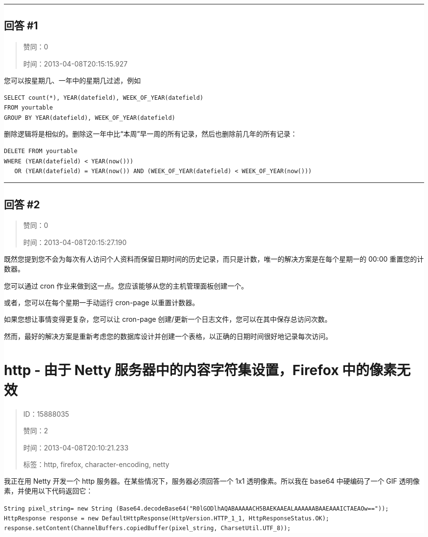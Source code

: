 * * *

## 回答 #1

> 赞同：0
> 
> 时间：2013-04-08T20:15:15.927

您可以按星期几、一年中的星期几过滤，例如

```
SELECT count(*), YEAR(datefield), WEEK_OF_YEAR(datefield)
FROM yourtable
GROUP BY YEAR(datefield), WEEK_OF_YEAR(datefield) 
```

删除逻辑将是相似的。删除这一年中比“本周”早一周的所有记录，然后也删除前几年的所有记录：

```
DELETE FROM yourtable
WHERE (YEAR(datefield) < YEAR(now()))
   OR (YEAR(datefield) = YEAR(now()) AND (WEEK_OF_YEAR(datefield) < WEEK_OF_YEAR(now())) 
```

* * *

## 回答 #2

> 赞同：0
> 
> 时间：2013-04-08T20:15:27.190

既然您提到您不会为每次有人访问个人资料而保留日期时间的历史记录，而只是计数，唯一的解决方案是在每个星期一的 00:00 重置您的计数器。

您可以通过 cron 作业来做到这一点。您应该能够从您的主机管理面板创建一个。

或者，您可以在每个星期一手动运行 cron-page 以重置计数器。

如果您想让事情变得更复杂，您可以让 cron-page 创建/更新一个日志文件，您可以在其中保存总访问次数。

然而，最好的解决方案是重新考虑您的数据库设计并创建一个表格，以正确的日期时间很好地记录每次访问。

# http - 由于 Netty 服务器中的内容字符集设置，Firefox 中的像素无效

> ID：15888035
> 
> 赞同：2
> 
> 时间：2013-04-08T20:10:21.233
> 
> 标签：http, firefox, character-encoding, netty

我正在用 Netty 开发一个 http 服务器。在某些情况下，服务器必须回答一个 1x1 透明像素。所以我在 base64 中硬编码了一个 GIF 透明像素，并使用以下代码返回它：

```
String pixel_string= new String (Base64.decodeBase64("R0lGODlhAQABAAAAACH5BAEKAAEALAAAAAABAAEAAAICTAEAOw=="));
HttpResponse response = new DefaultHttpResponse(HttpVersion.HTTP_1_1, HttpResponseStatus.OK);
response.setContent(ChannelBuffers.copiedBuffer(pixel_string, CharsetUtil.UTF_8)); 
```
